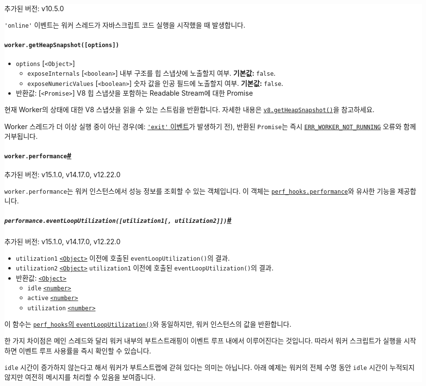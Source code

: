 추가된 버전: v10.5.0

`'online'` 이벤트는 워커 스레드가 자바스크립트 코드 실행을 시작했을 때 발생합니다.


#### `worker.getHeapSnapshot([options])`

- `options` [`<Object>`]
  - `exposeInternals` [`<boolean>`] 내부 구조를 힙 스냅샷에 노출할지 여부. **기본값:** `false`.
  - `exposeNumericValues` [`<boolean>`] 숫자 값을 인공 필드에 노출할지 여부. **기본값:** `false`.
- 반환값: [`<Promise>`] V8 힙 스냅샷을 포함하는 Readable Stream에 대한 Promise

현재 Worker의 상태에 대한 V8 스냅샷을 읽을 수 있는 스트림을 반환합니다. 자세한 내용은 [`v8.getHeapSnapshot()`](https://nodejs.org/docs/latest/api/v8.html#v8getheapsnapshotoptions)을 참고하세요.

Worker 스레드가 더 이상 실행 중이 아닌 경우(예: [`'exit'` 이벤트](https://nodejs.org/docs/latest/api/worker_threads.html#event-exit)가 발생하기 전), 반환된 `Promise`는 즉시 [`ERR_WORKER_NOT_RUNNING`](https://nodejs.org/docs/latest/api/errors.html#err_worker_not_running) 오류와 함께 거부됩니다.


#### `worker.performance`[#](https://nodejs.org/docs/latest/api/worker_threads.html#workerperformance)

추가된 버전: v15.1.0, v14.17.0, v12.22.0

`worker.performance`는 워커 인스턴스에서 성능 정보를 조회할 수 있는 객체입니다. 이 객체는 [`perf_hooks.performance`](https://nodejs.org/docs/latest/api/perf_hooks.html#perf_hooksperformance)와 유사한 기능을 제공합니다.


##### `performance.eventLoopUtilization([utilization1[, utilization2]])`[#](https://nodejs.org/docs/latest/api/worker_threads.html#performanceeventlooputilizationutilization1-utilization2)

추가된 버전: v15.1.0, v14.17.0, v12.22.0

-   `utilization1` [`<Object>`](https://developer.mozilla.org/en-US/docs/Web/JavaScript/Reference/Global_Objects/Object) 이전에 호출된 `eventLoopUtilization()`의 결과.
-   `utilization2` [`<Object>`](https://developer.mozilla.org/en-US/docs/Web/JavaScript/Reference/Global_Objects/Object) `utilization1` 이전에 호출된 `eventLoopUtilization()`의 결과.
-   반환값: [`<Object>`](https://developer.mozilla.org/en-US/docs/Web/JavaScript/Reference/Global_Objects/Object)
    -   `idle` [`<number>`](https://developer.mozilla.org/en-US/docs/Web/JavaScript/Data_structures#Number_type)
    -   `active` [`<number>`](https://developer.mozilla.org/en-US/docs/Web/JavaScript/Data_structures#Number_type)
    -   `utilization` [`<number>`](https://developer.mozilla.org/en-US/docs/Web/JavaScript/Data_structures#Number_type)

이 함수는 [`perf_hooks`의 `eventLoopUtilization()`](https://nodejs.org/docs/latest/api/perf_hooks.html#performanceeventlooputilizationutilization1-utilization2)와 동일하지만, 워커 인스턴스의 값을 반환합니다.

한 가지 차이점은 메인 스레드와 달리 워커 내부의 부트스트래핑이 이벤트 루프 내에서 이루어진다는 것입니다. 따라서 워커 스크립트가 실행을 시작하면 이벤트 루프 사용률을 즉시 확인할 수 있습니다.

`idle` 시간이 증가하지 않는다고 해서 워커가 부트스트랩에 갇혀 있다는 의미는 아닙니다. 아래 예제는 워커의 전체 수명 동안 `idle` 시간이 누적되지 않지만 여전히 메시지를 처리할 수 있음을 보여줍니다.
